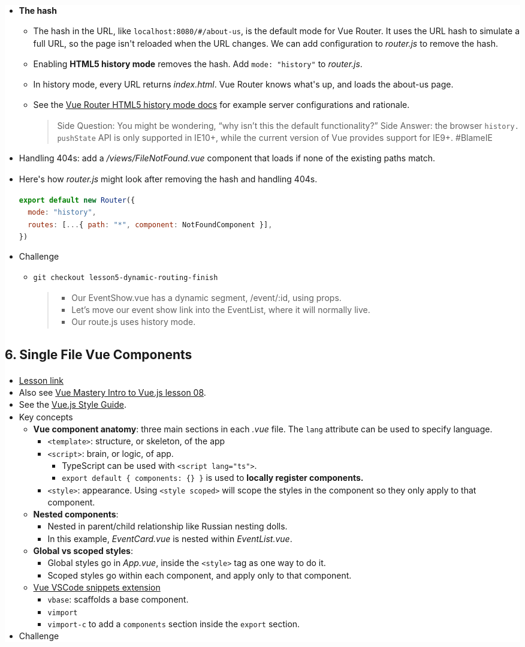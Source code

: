   - **The hash**

    - The hash in the URL, like `localhost:8080/#/about-us`, is the default mode for Vue Router. It uses the URL hash to simulate a full URL, so the page isn't reloaded when the URL changes. We can add configuration to _router.js_ to remove the hash.
    - Enabling **HTML5 history mode** removes the hash. Add `mode: "history"` to _router.js_.
    - In history mode, every URL returns _index.html_. Vue Router knows what's up, and loads the about-us page.
    - See the [Vue Router HTML5 history mode docs](https://router.vuejs.org/guide/essentials/history-mode.html) for example server configurations and rationale.

      > Side Question: You might be wondering, “why isn’t this the default functionality?”
      > Side Answer: the browser `history.pushState` API is only supported in IE10+, while the current version of Vue provides support for IE9+. #BlameIE

  - Handling 404s: add a _/views/FileNotFound.vue_ component that loads if none of the existing paths match.
  - Here's how _router.js_ might look after removing the hash and handling 404s.

    ```js
    export default new Router({
      mode: "history",
      routes: [...{ path: "*", component: NotFoundComponent }],
    })
    ```

- Challenge

  - `git checkout lesson5-dynamic-routing-finish`
    > - Our EventShow.vue has a dynamic segment, /event/:id, using props.
    > - Let’s move our event show link into the EventList, where it will normally live.
    > - Our route.js uses history mode.

## 6. Single File Vue Components

- [Lesson link](https://www.vuemastery.com/courses/vm02-real-world-vue-js/single-file-vue-components)
- Also see [Vue Mastery Intro to Vue.js lesson 08](https://www.vuemastery.com/courses/intro-to-vue-js/components).
- See the [Vue.js Style Guide](https://vuejs.org/v2/style-guide/).
- Key concepts
  - **Vue component anatomy**: three main sections in each _.vue_ file. The `lang` attribute can be used to specify language.
    - `<template>`: structure, or skeleton, of the app
    - `<script>`: brain, or logic, of app.
      - TypeScript can be used with `<script lang="ts">`.
      - `export default { components: {} }` is used to **locally register components.**
    - `<style>`: appearance. Using `<style scoped>` will scope the styles in the component so they only apply to that component.
  - **Nested components**:
    - Nested in parent/child relationship like Russian nesting dolls.
    - In this example, _EventCard.vue_ is nested within _EventList.vue_.
  - **Global vs scoped styles**:
    - Global styles go in _App.vue_, inside the `<style>` tag as one way to do it.
    - Scoped styles go within each component, and apply only to that component.
  - [Vue VSCode snippets extension](https://marketplace.visualstudio.com/items?itemName=sdras.vue-vscode-snippets)
    - `vbase`: scaffolds a base component.
    - `vimport`
    - `vimport-c` to add a `components` section inside the `export` section.
- Challenge
